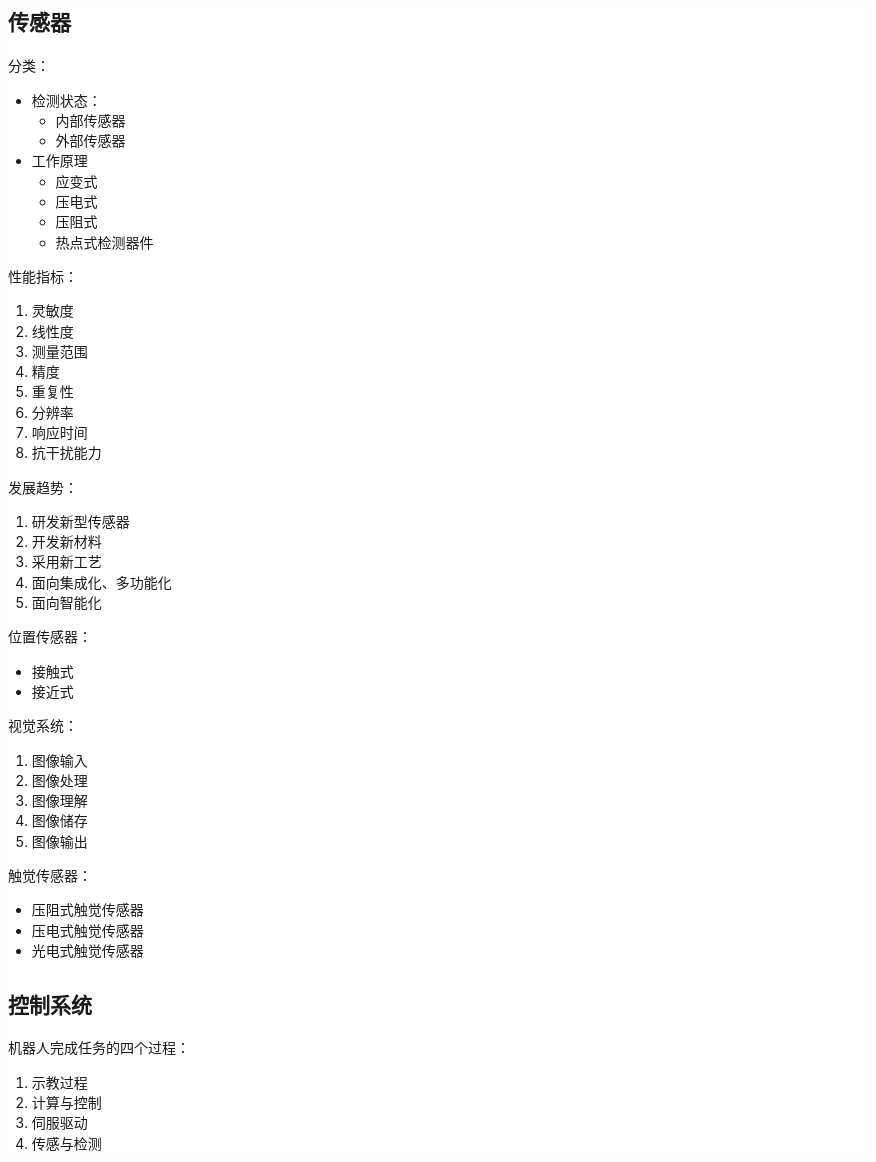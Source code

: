 ## 传感器

分类：
- 检测状态：
  - 内部传感器
  - 外部传感器
- 工作原理
  - 应变式
  - 压电式
  - 压阻式
  - 热点式检测器件

性能指标：
1. 灵敏度
2. 线性度
3. 测量范围
4. 精度
5. 重复性
6. 分辨率
7. 响应时间
8. 抗干扰能力

发展趋势：
1. 研发新型传感器
2. 开发新材料
3. 采用新工艺
4. 面向集成化、多功能化
5. 面向智能化

位置传感器：
- 接触式
- 接近式

视觉系统：
1. 图像输入
2. 图像处理
3. 图像理解
4. 图像储存
5. 图像输出

触觉传感器：
- 压阻式触觉传感器
- 压电式触觉传感器
- 光电式触觉传感器

## 控制系统

机器人完成任务的四个过程：
1. 示教过程
2. 计算与控制
3. 伺服驱动
4. 传感与检测
